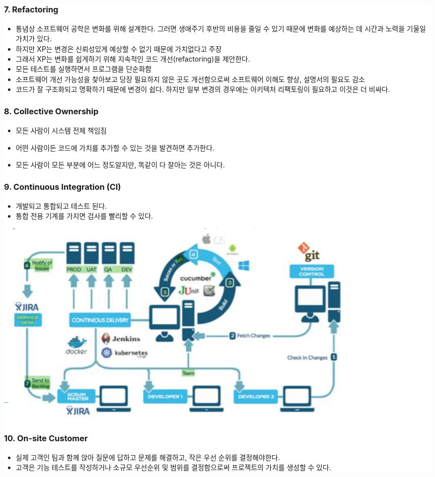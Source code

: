 

### 7. Refactoring

* 통념상 소프트웨어 공학은 변화를 위해 설계한다. 그러면 생애주기 후반의 비용을 줄일 수 있기 때문에 변화를 예상하는 데 시간과 노력을 기울일 가치가 있다.
* 하지만 XP는 변경은 신뢰성있게 예상할 수 없기 때문에 가치없다고 주장
* 그래서 XP는 변화를 쉽게하기 위해 지속적인 코드 개선(refactoring)을 제안한다. 
* 모든 테스트를 실행하면서 프로그램을 단순화함
* 소프트웨어 개선 가능성을 찾아보고 당장 필요하지 않은 곳도 개선함으로써 소프트웨어 이해도 향상, 설명서의 필요도 감소
* 코드가 잘 구조화되고 명확하기 때문에 변경이 쉽다. 하지만 일부 변경의 경우에는 아키텍처 리팩토링이 필요하고 이것은 더 비싸다.



### 8. Collective Ownership

* 모든 사람이 시스템 전체 책임짐

* 어떤 사람이든 코드에 가치를 추가할 수 있는 것을 발견하면 추가한다.
* 모든 사람이 모든 부분에 어느 정도알지만, 똑같이 다 잘아는 것은 아니다.



### 9. Continuous Integration (CI)

* 개발되고 통합되고 테스트 된다.
* 통합 전용 기계를 가지면 검사를 빨리할 수 있다.

<img src = "./img2/6.png">



### 10. On-site Customer

* 실제 고객인 팀과 함께 앉아 질문에 답하고 문제를 해결하고, 작은 우선 순위를 결정해야한다.
* 고객은 기능 테스트를 작성하거나 소규모 우선순위 및 범위를 결정함으로써 프로젝트의 가치를 생성할 수 있다.

